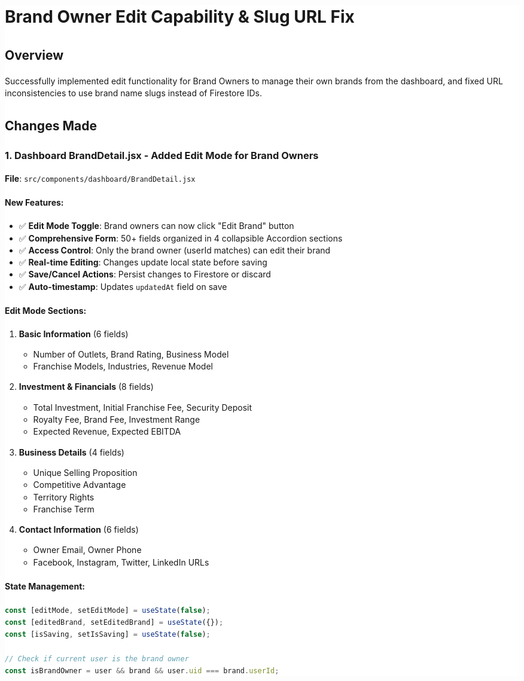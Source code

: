 # Brand Owner Edit Capability & Slug URL Fix

## Overview
Successfully implemented edit functionality for Brand Owners to manage their own brands from the dashboard, and fixed URL inconsistencies to use brand name slugs instead of Firestore IDs.

## Changes Made

### 1. Dashboard BrandDetail.jsx - Added Edit Mode for Brand Owners
**File**: `src/components/dashboard/BrandDetail.jsx`

#### New Features:
- ✅ **Edit Mode Toggle**: Brand owners can now click "Edit Brand" button
- ✅ **Comprehensive Form**: 50+ fields organized in 4 collapsible Accordion sections
- ✅ **Access Control**: Only the brand owner (userId matches) can edit their brand
- ✅ **Real-time Editing**: Changes update local state before saving
- ✅ **Save/Cancel Actions**: Persist changes to Firestore or discard
- ✅ **Auto-timestamp**: Updates `updatedAt` field on save

#### Edit Mode Sections:
1. **Basic Information** (6 fields)
   - Number of Outlets, Brand Rating, Business Model
   - Franchise Models, Industries, Revenue Model

2. **Investment & Financials** (8 fields)
   - Total Investment, Initial Franchise Fee, Security Deposit
   - Royalty Fee, Brand Fee, Investment Range
   - Expected Revenue, Expected EBITDA

3. **Business Details** (4 fields)
   - Unique Selling Proposition
   - Competitive Advantage
   - Territory Rights
   - Franchise Term

4. **Contact Information** (6 fields)
   - Owner Email, Owner Phone
   - Facebook, Instagram, Twitter, LinkedIn URLs

#### State Management:
```javascript
const [editMode, setEditMode] = useState(false);
const [editedBrand, setEditedBrand] = useState({});
const [isSaving, setIsSaving] = useState(false);

// Check if current user is the brand owner
const isBrandOwner = user && brand && user.uid === brand.userId;
```

